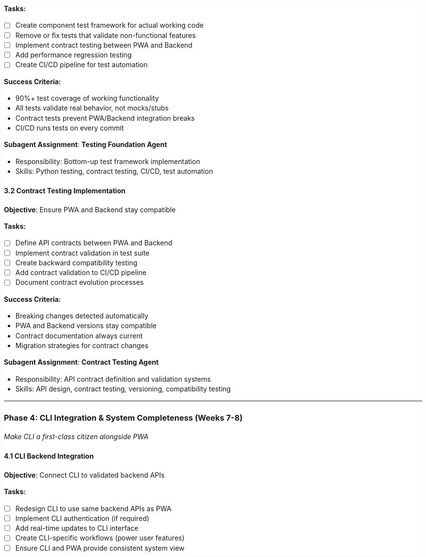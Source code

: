 ```
```

**Tasks:**
- [ ] Create component test framework for actual working code
- [ ] Remove or fix tests that validate non-functional features
- [ ] Implement contract testing between PWA and Backend
- [ ] Add performance regression testing
- [ ] Create CI/CD pipeline for test automation

**Success Criteria:**
- 90%+ test coverage of working functionality
- All tests validate real behavior, not mocks/stubs
- Contract tests prevent PWA/Backend integration breaks
- CI/CD runs tests on every commit

**Subagent Assignment**: **Testing Foundation Agent**
- Responsibility: Bottom-up test framework implementation
- Skills: Python testing, contract testing, CI/CD, test automation

#### **3.2 Contract Testing Implementation**
**Objective**: Ensure PWA and Backend stay compatible

**Tasks:**
- [ ] Define API contracts between PWA and Backend
- [ ] Implement contract validation in test suite
- [ ] Create backward compatibility testing
- [ ] Add contract validation to CI/CD pipeline
- [ ] Document contract evolution processes

**Success Criteria:**  
- Breaking changes detected automatically
- PWA and Backend versions stay compatible
- Contract documentation always current
- Migration strategies for contract changes

**Subagent Assignment**: **Contract Testing Agent**
- Responsibility: API contract definition and validation systems
- Skills: API design, contract testing, versioning, compatibility testing

---

### **Phase 4: CLI Integration & System Completeness (Weeks 7-8)**
*Make CLI a first-class citizen alongside PWA*

#### **4.1 CLI Backend Integration**
**Objective**: Connect CLI to validated backend APIs

**Tasks:**
- [ ] Redesign CLI to use same backend APIs as PWA
- [ ] Implement CLI authentication (if required)
- [ ] Add real-time updates to CLI interface
- [ ] Create CLI-specific workflows (power user features)
- [ ] Ensure CLI and PWA provide consistent system view
